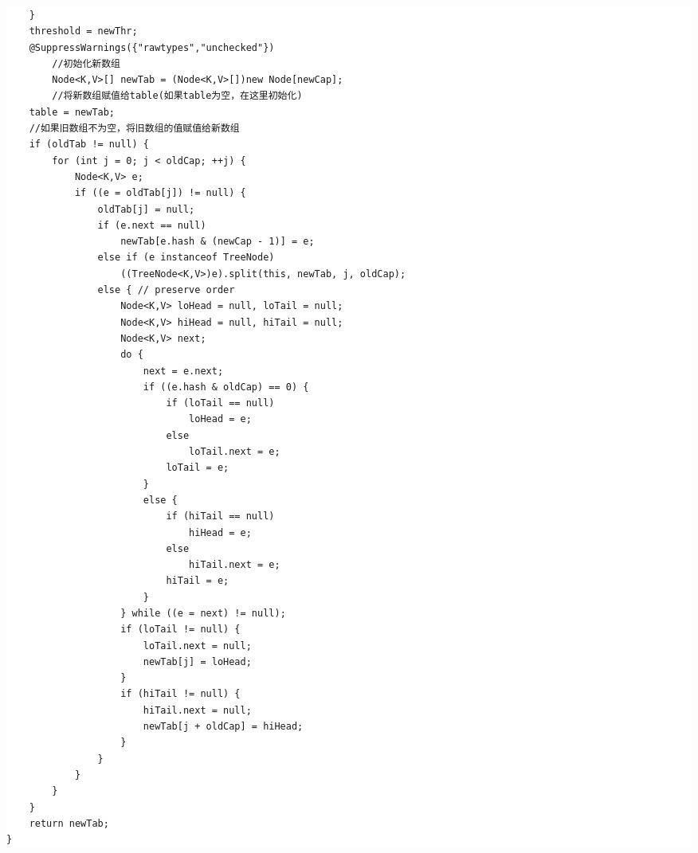         }
        threshold = newThr;
        @SuppressWarnings({"rawtypes","unchecked"})
            //初始化新数组
            Node<K,V>[] newTab = (Node<K,V>[])new Node[newCap];
            //将新数组赋值给table(如果table为空，在这里初始化)
        table = newTab;
        //如果旧数组不为空，将旧数组的值赋值给新数组
        if (oldTab != null) {
            for (int j = 0; j < oldCap; ++j) {
                Node<K,V> e;
                if ((e = oldTab[j]) != null) {
                    oldTab[j] = null;
                    if (e.next == null)
                        newTab[e.hash & (newCap - 1)] = e;
                    else if (e instanceof TreeNode)
                        ((TreeNode<K,V>)e).split(this, newTab, j, oldCap);
                    else { // preserve order
                        Node<K,V> loHead = null, loTail = null;
                        Node<K,V> hiHead = null, hiTail = null;
                        Node<K,V> next;
                        do {
                            next = e.next;
                            if ((e.hash & oldCap) == 0) {
                                if (loTail == null)
                                    loHead = e;
                                else
                                    loTail.next = e;
                                loTail = e;
                            }
                            else {
                                if (hiTail == null)
                                    hiHead = e;
                                else
                                    hiTail.next = e;
                                hiTail = e;
                            }
                        } while ((e = next) != null);
                        if (loTail != null) {
                            loTail.next = null;
                            newTab[j] = loHead;
                        }
                        if (hiTail != null) {
                            hiTail.next = null;
                            newTab[j + oldCap] = hiHead;
                        }
                    }
                }
            }
        }
        return newTab;
    }
